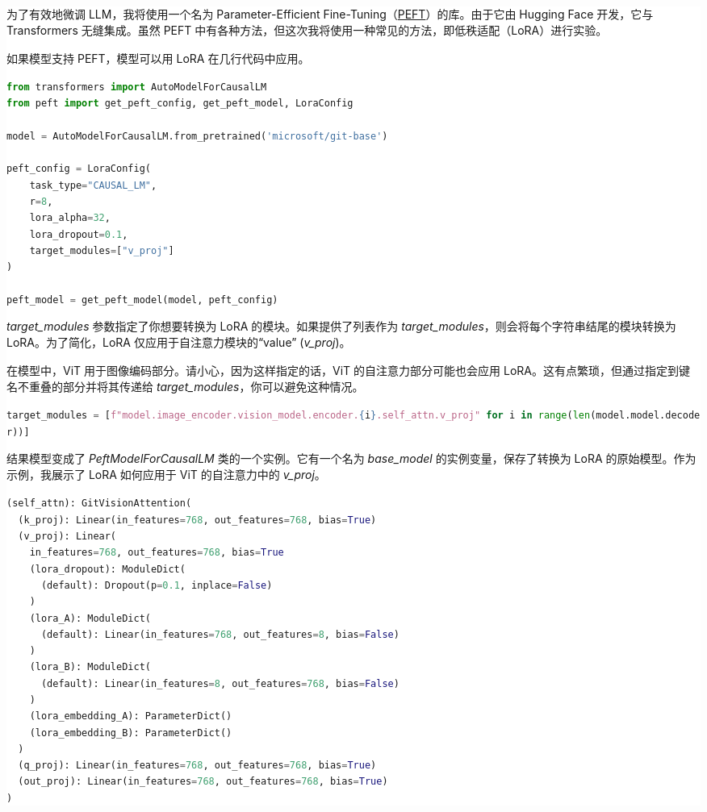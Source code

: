 为了有效地微调 LLM，我将使用一个名为 Parameter-Efficient Fine-Tuning（[PEFT](https://github.com/huggingface/peft)）的库。由于它由 Hugging Face 开发，它与 Transformers 无缝集成。虽然 PEFT 中有各种方法，但这次我将使用一种常见的方法，即低秩适配（LoRA）进行实验。

如果模型支持 PEFT，模型可以用 LoRA 在几行代码中应用。

```py
from transformers import AutoModelForCausalLM
from peft import get_peft_config, get_peft_model, LoraConfig

model = AutoModelForCausalLM.from_pretrained('microsoft/git-base')

peft_config = LoraConfig(
    task_type="CAUSAL_LM",
    r=8,
    lora_alpha=32,
    lora_dropout=0.1,
    target_modules=["v_proj"]
)

peft_model = get_peft_model(model, peft_config)
```

*target_modules* 参数指定了你想要转换为 LoRA 的模块。如果提供了列表作为 *target_modules*，则会将每个字符串结尾的模块转换为 LoRA。为了简化，LoRA 仅应用于自注意力模块的“value” (*v_proj*)。

在模型中，ViT 用于图像编码部分。请小心，因为这样指定的话，ViT 的自注意力部分可能也会应用 LoRA。这有点繁琐，但通过指定到键名不重叠的部分并将其传递给 *target_modules*，你可以避免这种情况。

```py
target_modules = [f"model.image_encoder.vision_model.encoder.{i}.self_attn.v_proj" for i in range(len(model.model.decoder))]
```

结果模型变成了 *PeftModelForCausalLM* 类的一个实例。它有一个名为 *base_model* 的实例变量，保存了转换为 LoRA 的原始模型。作为示例，我展示了 LoRA 如何应用于 ViT 的自注意力中的 *v_proj*。

```py
(self_attn): GitVisionAttention(
  (k_proj): Linear(in_features=768, out_features=768, bias=True)
  (v_proj): Linear(
    in_features=768, out_features=768, bias=True
    (lora_dropout): ModuleDict(
      (default): Dropout(p=0.1, inplace=False)
    )
    (lora_A): ModuleDict(
      (default): Linear(in_features=768, out_features=8, bias=False)
    )
    (lora_B): ModuleDict(
      (default): Linear(in_features=8, out_features=768, bias=False)
    )
    (lora_embedding_A): ParameterDict()
    (lora_embedding_B): ParameterDict()
  )
  (q_proj): Linear(in_features=768, out_features=768, bias=True)
  (out_proj): Linear(in_features=768, out_features=768, bias=True)
)
```
